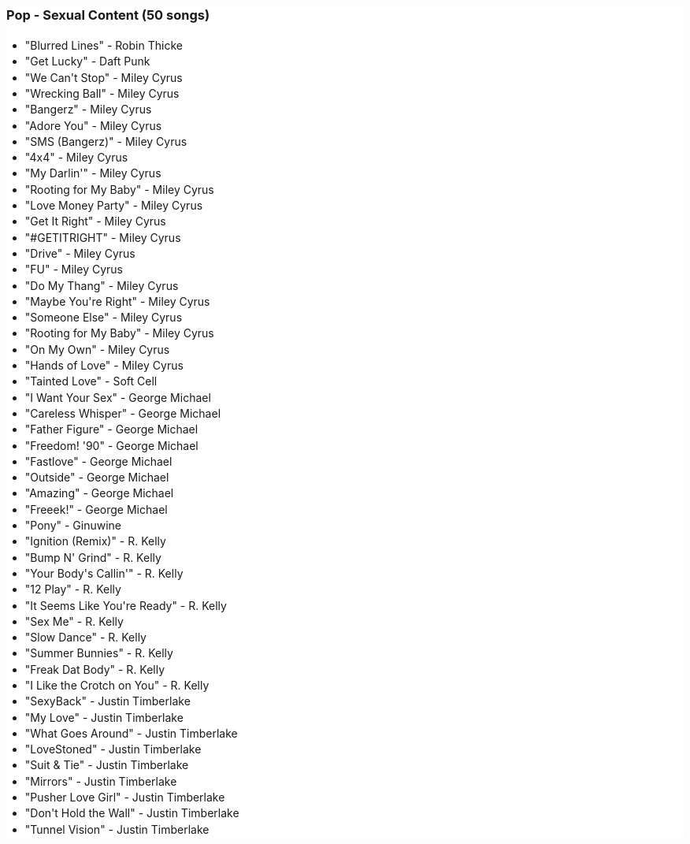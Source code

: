 ### Pop - Sexual Content (50 songs)
- "Blurred Lines" - Robin Thicke
- "Get Lucky" - Daft Punk
- "We Can't Stop" - Miley Cyrus
- "Wrecking Ball" - Miley Cyrus
- "Bangerz" - Miley Cyrus
- "Adore You" - Miley Cyrus
- "SMS (Bangerz)" - Miley Cyrus
- "4x4" - Miley Cyrus
- "My Darlin'" - Miley Cyrus
- "Rooting for My Baby" - Miley Cyrus
- "Love Money Party" - Miley Cyrus
- "Get It Right" - Miley Cyrus
- "#GETITRIGHT" - Miley Cyrus
- "Drive" - Miley Cyrus
- "FU" - Miley Cyrus
- "Do My Thang" - Miley Cyrus
- "Maybe You're Right" - Miley Cyrus
- "Someone Else" - Miley Cyrus
- "Rooting for My Baby" - Miley Cyrus
- "On My Own" - Miley Cyrus
- "Hands of Love" - Miley Cyrus
- "Tainted Love" - Soft Cell
- "I Want Your Sex" - George Michael
- "Careless Whisper" - George Michael
- "Father Figure" - George Michael
- "Freedom! '90" - George Michael
- "Fastlove" - George Michael
- "Outside" - George Michael
- "Amazing" - George Michael
- "Freeek!" - George Michael
- "Pony" - Ginuwine
- "Ignition (Remix)" - R. Kelly
- "Bump N' Grind" - R. Kelly
- "Your Body's Callin'" - R. Kelly
- "12 Play" - R. Kelly
- "It Seems Like You're Ready" - R. Kelly
- "Sex Me" - R. Kelly
- "Slow Dance" - R. Kelly
- "Summer Bunnies" - R. Kelly
- "Freak Dat Body" - R. Kelly
- "I Like the Crotch on You" - R. Kelly
- "SexyBack" - Justin Timberlake
- "My Love" - Justin Timberlake
- "What Goes Around" - Justin Timberlake
- "LoveStoned" - Justin Timberlake
- "Suit & Tie" - Justin Timberlake
- "Mirrors" - Justin Timberlake
- "Pusher Love Girl" - Justin Timberlake
- "Don't Hold the Wall" - Justin Timberlake
- "Tunnel Vision" - Justin Timberlake
